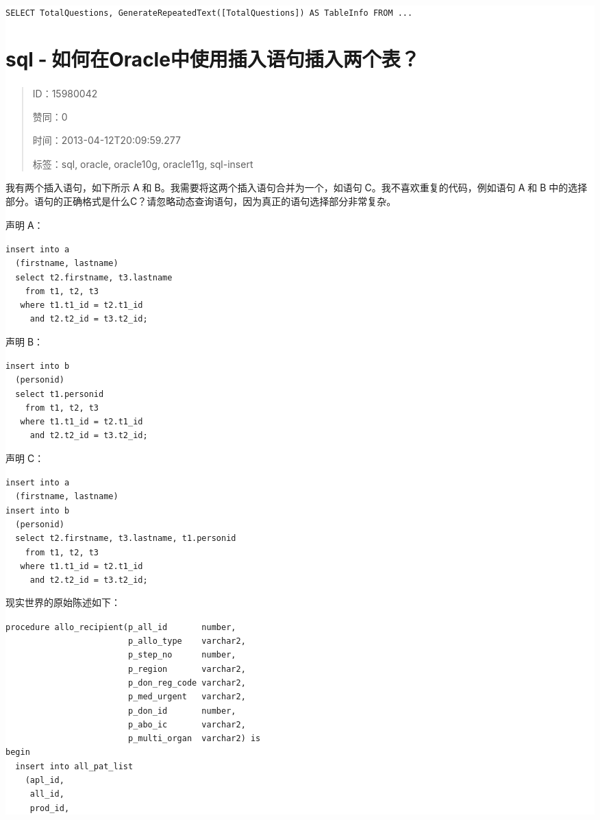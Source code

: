 ```
SELECT TotalQuestions, GenerateRepeatedText([TotalQuestions]) AS TableInfo FROM ... 
```

# sql - 如何在Oracle中使用插入语句插入两个表？

> ID：15980042
> 
> 赞同：0
> 
> 时间：2013-04-12T20:09:59.277
> 
> 标签：sql, oracle, oracle10g, oracle11g, sql-insert

我有两个插入语句，如下所示 A 和 B。我需要将这两个插入语句合并为一个，如语句 C。我不喜欢重复的代码，例如语句 A 和 B 中的选择部分。语句的正确格式是什么C？请忽略动态查询语句，因为真正的语句选择部分非常复杂。

声明 A：

```
insert into a
  (firstname, lastname)
  select t2.firstname, t3.lastname
    from t1, t2, t3
   where t1.t1_id = t2.t1_id
     and t2.t2_id = t3.t2_id; 
```

声明 B：

```
insert into b
  (personid)
  select t1.personid
    from t1, t2, t3
   where t1.t1_id = t2.t1_id
     and t2.t2_id = t3.t2_id; 
```

声明 C：

```
insert into a
  (firstname, lastname)
insert into b
  (personid)
  select t2.firstname, t3.lastname, t1.personid
    from t1, t2, t3
   where t1.t1_id = t2.t1_id
     and t2.t2_id = t3.t2_id; 
```

现实世界的原始陈述如下：

```
procedure allo_recipient(p_all_id       number,
                         p_allo_type    varchar2,
                         p_step_no      number,
                         p_region       varchar2,
                         p_don_reg_code varchar2,
                         p_med_urgent   varchar2,
                         p_don_id       number,
                         p_abo_ic       varchar2,
                         p_multi_organ  varchar2) is
begin
  insert into all_pat_list
    (apl_id,
     all_id,
     prod_id,
```